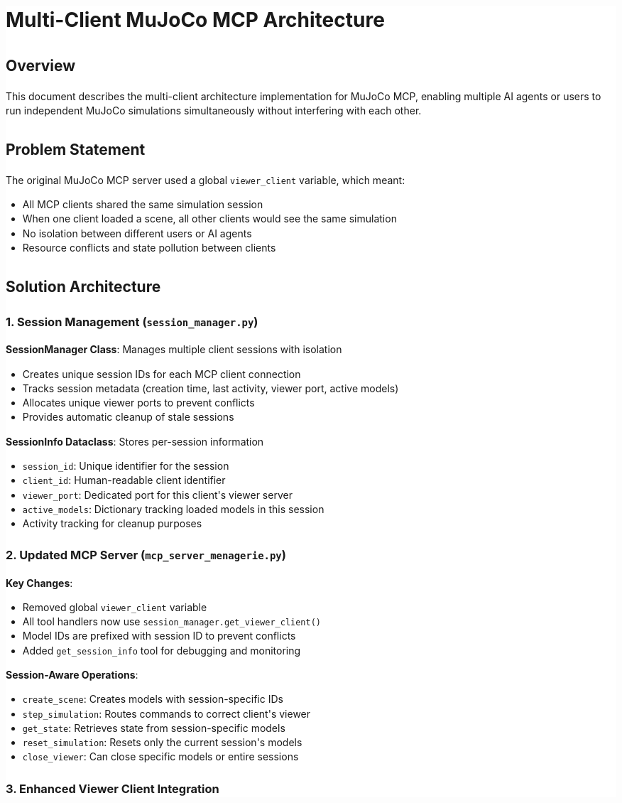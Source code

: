 # Multi-Client MuJoCo MCP Architecture

## Overview

This document describes the multi-client architecture implementation for MuJoCo MCP, enabling multiple AI agents or users to run independent MuJoCo simulations simultaneously without interfering with each other.

## Problem Statement

The original MuJoCo MCP server used a global `viewer_client` variable, which meant:
- All MCP clients shared the same simulation session
- When one client loaded a scene, all other clients would see the same simulation
- No isolation between different users or AI agents
- Resource conflicts and state pollution between clients

## Solution Architecture

### 1. Session Management (`session_manager.py`)

**SessionManager Class**: Manages multiple client sessions with isolation
- Creates unique session IDs for each MCP client connection
- Tracks session metadata (creation time, last activity, viewer port, active models)
- Allocates unique viewer ports to prevent conflicts
- Provides automatic cleanup of stale sessions

**SessionInfo Dataclass**: Stores per-session information
- `session_id`: Unique identifier for the session
- `client_id`: Human-readable client identifier  
- `viewer_port`: Dedicated port for this client's viewer server
- `active_models`: Dictionary tracking loaded models in this session
- Activity tracking for cleanup purposes

### 2. Updated MCP Server (`mcp_server_menagerie.py`)

**Key Changes**:
- Removed global `viewer_client` variable
- All tool handlers now use `session_manager.get_viewer_client()` 
- Model IDs are prefixed with session ID to prevent conflicts
- Added `get_session_info` tool for debugging and monitoring

**Session-Aware Operations**:
- `create_scene`: Creates models with session-specific IDs
- `step_simulation`: Routes commands to correct client's viewer
- `get_state`: Retrieves state from session-specific models
- `reset_simulation`: Resets only the current session's models
- `close_viewer`: Can close specific models or entire sessions

### 3. Enhanced Viewer Client Integration
